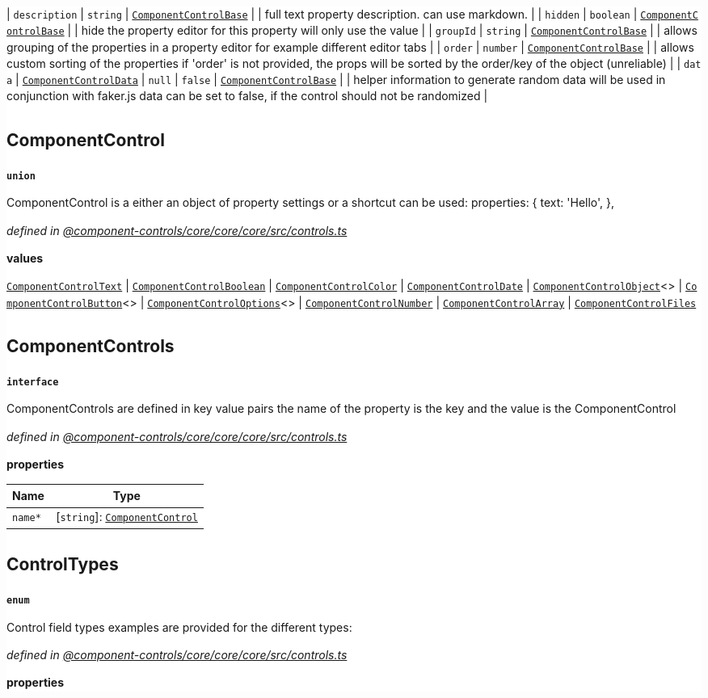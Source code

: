 | `description`  | `string`                                                             | [`ComponentControlBase`](#componentcontrolbase) |            | full text property description. can use markdown.                                                                                                      |
| `hidden`       | `boolean`                                                            | [`ComponentControlBase`](#componentcontrolbase) |            | hide the property editor for this property will only use the value                                                                                     |
| `groupId`      | `string`                                                             | [`ComponentControlBase`](#componentcontrolbase) |            | allows grouping of the properties in a property editor for example different editor tabs                                                               |
| `order`        | `number`                                                             | [`ComponentControlBase`](#componentcontrolbase) |            | allows custom sorting of the properties if 'order' is not provided, the props will be sorted by the order/key of the object (unreliable)               |
| `data`         | [`ComponentControlData`](#componentcontroldata) \| `null` \| `false` | [`ComponentControlBase`](#componentcontrolbase) |            | helper information to generate random data will be used in conjunction with faker.js data can be set to false, if the control should not be randomized |

## ComponentControl

**`union`**

ComponentControl is a either an object of property settings or a shortcut can be used:  properties: {   text: 'Hello', },

_defined in [@component-controls/core/core/core/src/controls.ts](https://github.com/ccontrols/component-controls/tree/master/core/core/src/controls.ts#L378)_

**values**

[`ComponentControlText`](#componentcontroltext) \| [`ComponentControlBoolean`](#componentcontrolboolean) \| [`ComponentControlColor`](#componentcontrolcolor) \| [`ComponentControlDate`](#componentcontroldate) \| [`ComponentControlObject`](#componentcontrolobject)&lt;> | [`ComponentControlButton`](#componentcontrolbutton)&lt;> | [`ComponentControlOptions`](#componentcontroloptions)&lt;> | [`ComponentControlNumber`](#componentcontrolnumber) \| [`ComponentControlArray`](#componentcontrolarray) \| [`ComponentControlFiles`](#componentcontrolfiles)

## ComponentControls

**`interface`**

ComponentControls are defined in key value pairs the name of the property is the key and the value is the ComponentControl

_defined in [@component-controls/core/core/core/src/controls.ts](https://github.com/ccontrols/component-controls/tree/master/core/core/src/controls.ts#L395)_

**properties**

| Name    | Type                                                       |
| ------- | ---------------------------------------------------------- |
| `name*` | \[`string`]: [`ComponentControl`](#componentcontrol)<br /> |

## ControlTypes

**`enum`**

Control field types examples are provided for the different types:

_defined in [@component-controls/core/core/core/src/controls.ts](https://github.com/ccontrols/component-controls/tree/master/core/core/src/controls.ts#L6)_

**properties**
